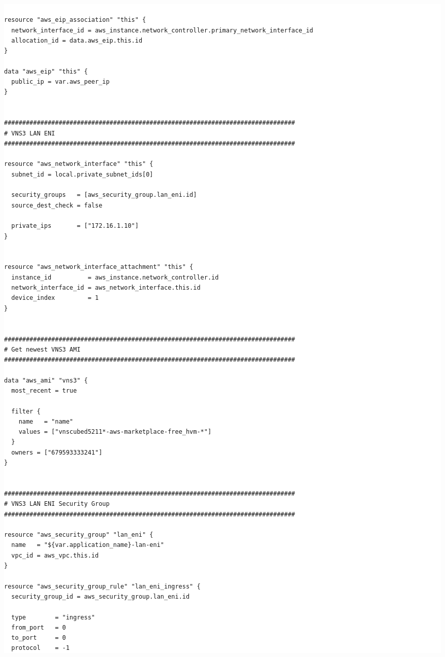 ```hcl

resource "aws_eip_association" "this" {
  network_interface_id = aws_instance.network_controller.primary_network_interface_id
  allocation_id = data.aws_eip.this.id
}

data "aws_eip" "this" {
  public_ip = var.aws_peer_ip
}


################################################################################
# VNS3 LAN ENI
################################################################################

resource "aws_network_interface" "this" {
  subnet_id = local.private_subnet_ids[0]

  security_groups   = [aws_security_group.lan_eni.id]
  source_dest_check = false

  private_ips       = ["172.16.1.10"]
}


resource "aws_network_interface_attachment" "this" {
  instance_id          = aws_instance.network_controller.id
  network_interface_id = aws_network_interface.this.id
  device_index         = 1
}


################################################################################
# Get newest VNS3 AMI
################################################################################

data "aws_ami" "vns3" {
  most_recent = true

  filter {
    name   = "name"
    values = ["vnscubed5211*-aws-marketplace-free_hvm-*"]
  }
  owners = ["679593333241"]
}


################################################################################
# VNS3 LAN ENI Security Group
################################################################################

resource "aws_security_group" "lan_eni" {
  name   = "${var.application_name}-lan-eni"
  vpc_id = aws_vpc.this.id
}

resource "aws_security_group_rule" "lan_eni_ingress" {
  security_group_id = aws_security_group.lan_eni.id

  type        = "ingress"
  from_port   = 0
  to_port     = 0
  protocol    = -1
```